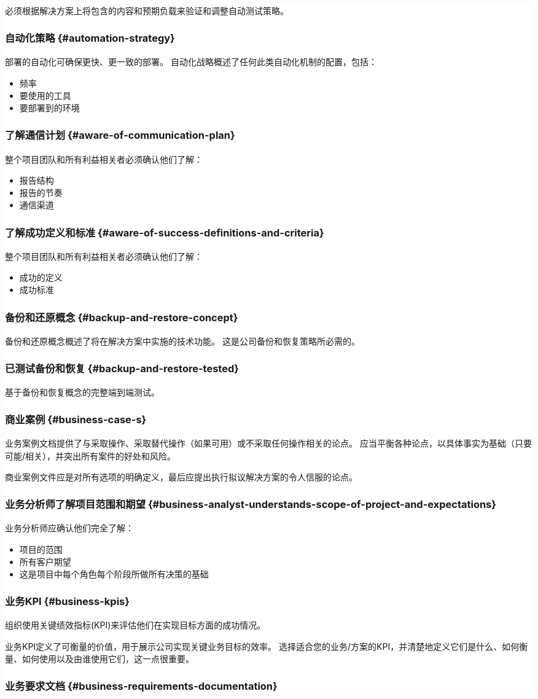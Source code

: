 必须根据解决方案上将包含的内容和预期负载来验证和调整自动测试策略。

### 自动化策略 {#automation-strategy}

部署的自动化可确保更快、更一致的部署。 自动化战略概述了任何此类自动化机制的配置，包括：

* 频率
* 要使用的工具
* 要部署到的环境

### 了解通信计划 {#aware-of-communication-plan}

整个项目团队和所有利益相关者必须确认他们了解：

* 报告结构
* 报告的节奏
* 通信渠道

### 了解成功定义和标准 {#aware-of-success-definitions-and-criteria}

整个项目团队和所有利益相关者必须确认他们了解：

* 成功的定义
* 成功标准

### 备份和还原概念 {#backup-and-restore-concept}

备份和还原概念概述了将在解决方案中实施的技术功能。 这是公司备份和恢复策略所必需的。

### 已测试备份和恢复 {#backup-and-restore-tested}

基于备份和恢复概念的完整端到端测试。

### 商业案例 {#business-case-s}

业务案例文档提供了与采取操作、采取替代操作（如果可用）或不采取任何操作相关的论点。 应当平衡各种论点，以具体事实为基础（只要可能/相关），并突出所有案件的好处和风险。

商业案例文件应是对所有选项的明确定义，最后应提出执行拟议解决方案的令人信服的论点。

### 业务分析师了解项目范围和期望 {#business-analyst-understands-scope-of-project-and-expectations}

业务分析师应确认他们完全了解：

* 项目的范围
* 所有客户期望
* 这是项目中每个角色每个阶段所做所有决策的基础

### 业务KPI {#business-kpis}

组织使用关键绩效指标(KPI)来评估他们在实现目标方面的成功情况。

业务KPI定义了可衡量的价值，用于展示公司实现关键业务目标的效率。 选择适合您的业务/方案的KPI，并清楚地定义它们是什么、如何衡量、如何使用以及由谁使用它们，这一点很重要。

### 业务要求文档 {#business-requirements-documentation}
